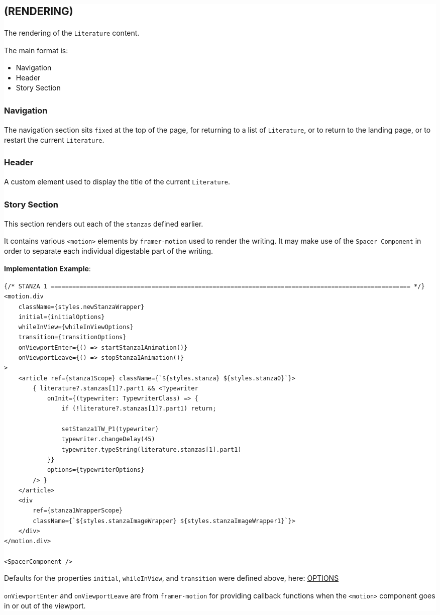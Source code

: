 
## (RENDERING)
<a href="#rendering"></a>

The rendering of the `Literature` content.

The main format is:

* Navigation
* Header
* Story Section

### Navigation
The navigation section sits `fixed` at the top of the page, for returning to a list of `Literature`, or to return to the landing page, or to restart the current `Literature`.

### Header
A custom element used to display the title of the current `Literature`.

### Story Section 
This section renders out each of the `stanzas` defined earlier. 

It contains various `<motion>` elements by `framer-motion` used to render the writing. It may make use of the `Spacer Component` in order to separate each individual digestable part of the writing.

**Implementation Example**:

```
{/* STANZA 1 ==================================================================================================== */}
<motion.div 
	className={styles.newStanzaWrapper}
	initial={initialOptions}
	whileInView={whileInViewOptions}
	transition={transitionOptions}
	onViewportEnter={() => startStanza1Animation()}
	onViewportLeave={() => stopStanza1Animation()}
>
	<article ref={stanza1Scope} className={`${styles.stanza} ${styles.stanza0}`}>
		{ literature?.stanzas[1]?.part1 && <Typewriter
			onInit={(typewriter: TypewriterClass) => {
				if (!literature?.stanzas[1]?.part1) return;

				setStanza1TW_P1(typewriter)
				typewriter.changeDelay(45)
				typewriter.typeString(literature.stanzas[1].part1)
			}}
			options={typewriterOptions}
		/> }
	</article>
	<div 
		ref={stanza1WrapperScope} 
		className={`${styles.stanzaImageWrapper} ${styles.stanzaImageWrapper1}`}>
	</div>
</motion.div>

<SpacerComponent />
```
Defaults for the properties `initial`, `whileInView`, and `transition` were defined above, here: [OPTIONS](#stanza-options)

`onViewportEnter` and `onViewportLeave` are from `framer-motion` for providing callback functions when the `<motion>` component goes in or out of the viewport.